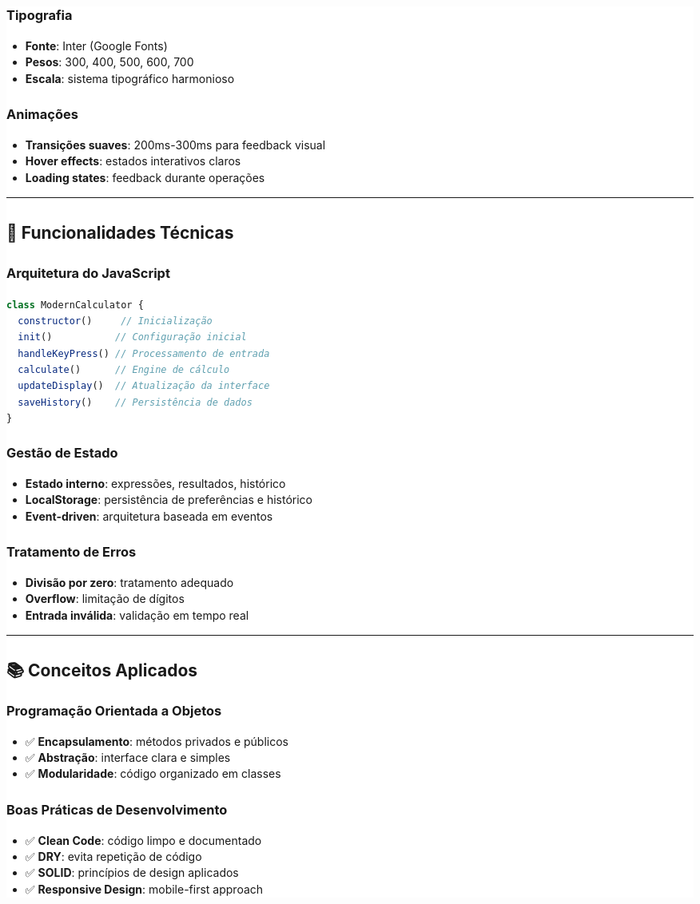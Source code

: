 ### **Tipografia**
- **Fonte**: Inter (Google Fonts)
- **Pesos**: 300, 400, 500, 600, 700
- **Escala**: sistema tipográfico harmonioso

### **Animações**
- **Transições suaves**: 200ms-300ms para feedback visual
- **Hover effects**: estados interativos claros
- **Loading states**: feedback durante operações

---

## 🧪 **Funcionalidades Técnicas**

### **Arquitetura do JavaScript**
```javascript
class ModernCalculator {
  constructor()     // Inicialização
  init()           // Configuração inicial
  handleKeyPress() // Processamento de entrada
  calculate()      // Engine de cálculo
  updateDisplay()  // Atualização da interface
  saveHistory()    // Persistência de dados
}
```

### **Gestão de Estado**
- **Estado interno**: expressões, resultados, histórico
- **LocalStorage**: persistência de preferências e histórico
- **Event-driven**: arquitetura baseada em eventos

### **Tratamento de Erros**
- **Divisão por zero**: tratamento adequado
- **Overflow**: limitação de dígitos
- **Entrada inválida**: validação em tempo real

---

## 📚 **Conceitos Aplicados**

### **Programação Orientada a Objetos**
- ✅ **Encapsulamento**: métodos privados e públicos
- ✅ **Abstração**: interface clara e simples
- ✅ **Modularidade**: código organizado em classes

### **Boas Práticas de Desenvolvimento**
- ✅ **Clean Code**: código limpo e documentado
- ✅ **DRY**: evita repetição de código
- ✅ **SOLID**: princípios de design aplicados
- ✅ **Responsive Design**: mobile-first approach
